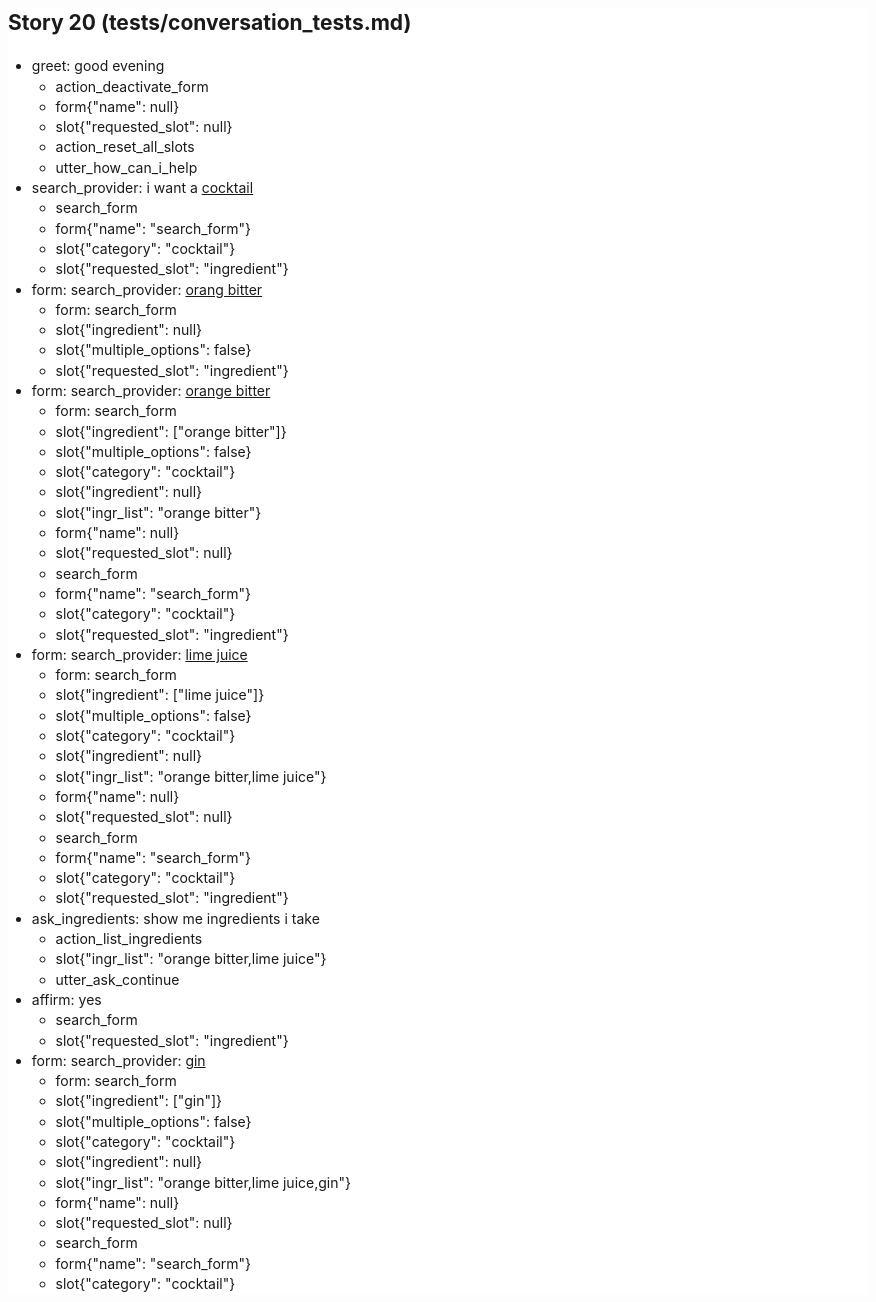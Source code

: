 
## Story 20 (tests/conversation_tests.md)
* greet: good evening
    - action_deactivate_form
    - form{"name": null}
    - slot{"requested_slot": null}
    - action_reset_all_slots
    - utter_how_can_i_help
* search_provider: i want a [cocktail](category)
    - search_form
    - form{"name": "search_form"}
    - slot{"category": "cocktail"}
    - slot{"requested_slot": "ingredient"}
* form: search_provider: [orang bitter](ingredient)   
    - form: search_form
    - slot{"ingredient": null}
    - slot{"multiple_options": false}
    - slot{"requested_slot": "ingredient"}
* form: search_provider: [orange bitter](ingredient)
    - form: search_form
    - slot{"ingredient": ["orange bitter"]}
    - slot{"multiple_options": false}
    - slot{"category": "cocktail"}
    - slot{"ingredient": null}
    - slot{"ingr_list": "orange bitter"}
    - form{"name": null}
    - slot{"requested_slot": null}
    - search_form
    - form{"name": "search_form"}
    - slot{"category": "cocktail"}
    - slot{"requested_slot": "ingredient"}
* form: search_provider: [lime juice](ingredient)
    - form: search_form
    - slot{"ingredient": ["lime juice"]}
    - slot{"multiple_options": false}
    - slot{"category": "cocktail"}
    - slot{"ingredient": null}
    - slot{"ingr_list": "orange bitter,lime juice"}
    - form{"name": null}
    - slot{"requested_slot": null}
    - search_form   <!-- predicted: action_listen -->
    - form{"name": "search_form"}
    - slot{"category": "cocktail"}
    - slot{"requested_slot": "ingredient"}
* ask_ingredients: show me ingredients i take
    - action_list_ingredients
    - slot{"ingr_list": "orange bitter,lime juice"}
    - utter_ask_continue
* affirm: yes
    - search_form
    - slot{"requested_slot": "ingredient"}
* form: search_provider: [gin](ingredient)   
    - form: search_form
    - slot{"ingredient": ["gin"]}
    - slot{"multiple_options": false}
    - slot{"category": "cocktail"}
    - slot{"ingredient": null}
    - slot{"ingr_list": "orange bitter,lime juice,gin"}
    - form{"name": null}
    - slot{"requested_slot": null}
    - search_form   <!-- predicted: action_listen -->
    - form{"name": "search_form"}
    - slot{"category": "cocktail"}